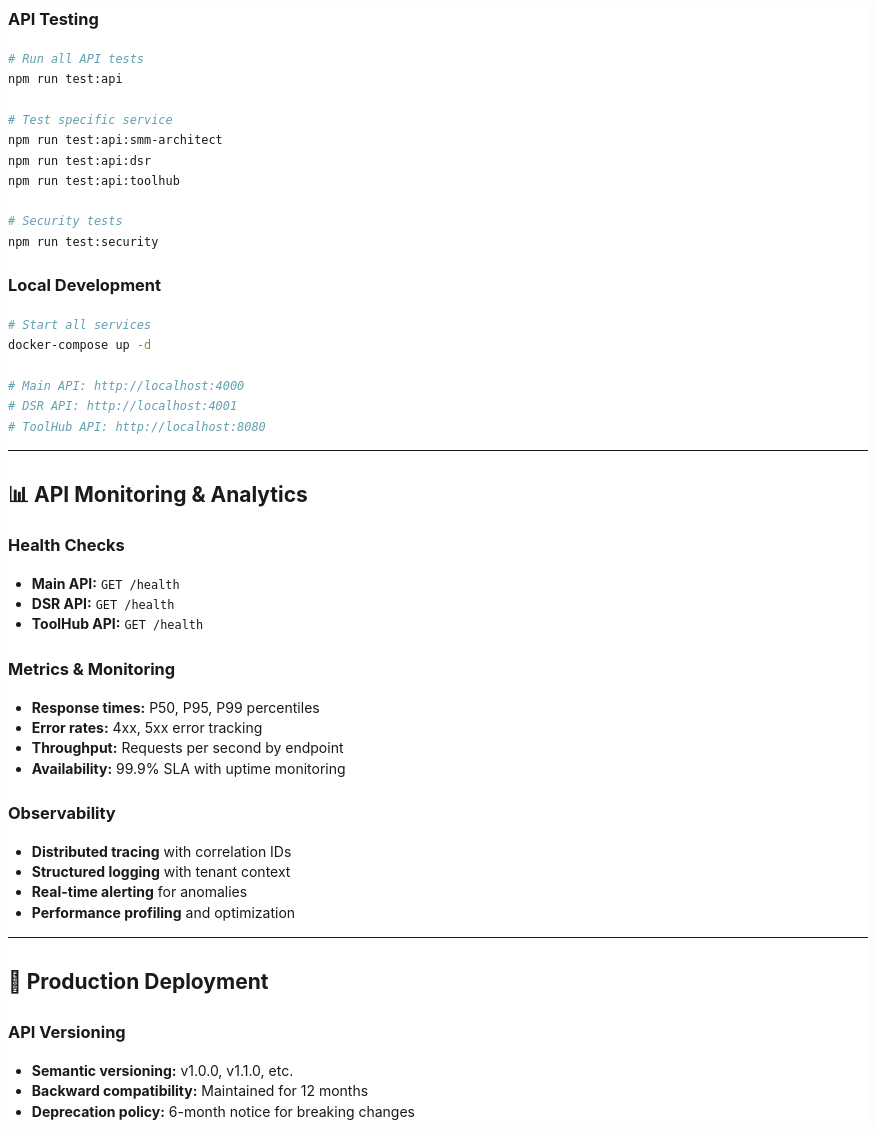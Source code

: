 ### API Testing
```bash
# Run all API tests
npm run test:api

# Test specific service
npm run test:api:smm-architect
npm run test:api:dsr
npm run test:api:toolhub

# Security tests
npm run test:security
```

### Local Development
```bash
# Start all services
docker-compose up -d

# Main API: http://localhost:4000
# DSR API: http://localhost:4001  
# ToolHub API: http://localhost:8080
```

---

## 📊 API Monitoring & Analytics

### Health Checks
- **Main API:** `GET /health`
- **DSR API:** `GET /health`
- **ToolHub API:** `GET /health`

### Metrics & Monitoring
- **Response times:** P50, P95, P99 percentiles
- **Error rates:** 4xx, 5xx error tracking
- **Throughput:** Requests per second by endpoint
- **Availability:** 99.9% SLA with uptime monitoring

### Observability
- **Distributed tracing** with correlation IDs
- **Structured logging** with tenant context
- **Real-time alerting** for anomalies
- **Performance profiling** and optimization

---

## 🚀 Production Deployment

### API Versioning
- **Semantic versioning:** v1.0.0, v1.1.0, etc.
- **Backward compatibility:** Maintained for 12 months
- **Deprecation policy:** 6-month notice for breaking changes
